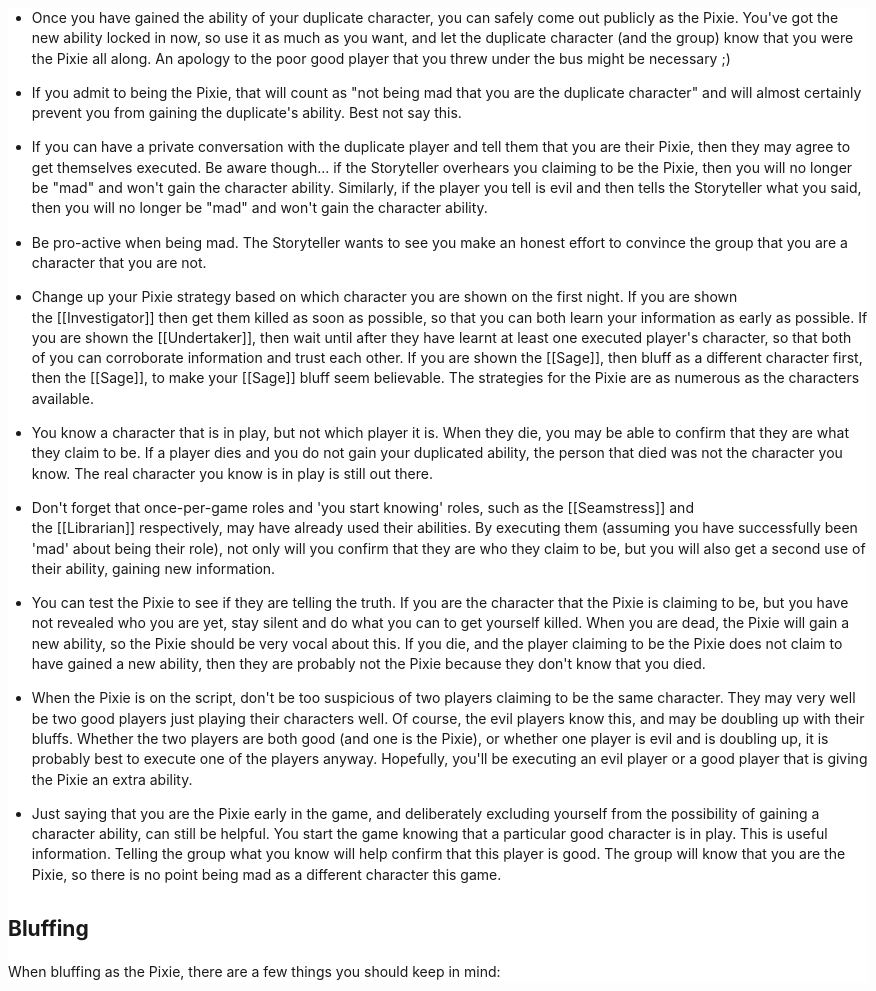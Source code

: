 - Once you have gained the ability of your duplicate character, you can safely come out publicly as the Pixie. You've got the new ability locked in now, so use it as much as you want, and let the duplicate character (and the group) know that you were the Pixie all along. An apology to the poor good player that you threw under the bus might be necessary ;)

- If you admit to being the Pixie, that will count as "not being mad that you are the duplicate character" and will almost certainly prevent you from gaining the duplicate's ability. Best not say this.

- If you can have a private conversation with the duplicate player and tell them that you are their Pixie, then they may agree to get themselves executed. Be aware though... if the Storyteller overhears you claiming to be the Pixie, then you will no longer be "mad" and won't gain the character ability. Similarly, if the player you tell is evil and then tells the Storyteller what you said, then you will no longer be "mad" and won't gain the character ability.

- Be pro-active when being mad. The Storyteller wants to see you make an honest effort to convince the group that you are a character that you are not.

- Change up your Pixie strategy based on which character you are shown on the first night. If you are shown the [[Investigator]] then get them killed as soon as possible, so that you can both learn your information as early as possible. If you are shown the [[Undertaker]], then wait until after they have learnt at least one executed player's character, so that both of you can corroborate information and trust each other. If you are shown the [[Sage]], then bluff as a different character first, then the [[Sage]], to make your [[Sage]] bluff seem believable. The strategies for the Pixie are as numerous as the characters available.

- You know a character that is in play, but not which player it is. When they die, you may be able to confirm that they are what they claim to be. If a player dies and you do not gain your duplicated ability, the person that died was not the character you know. The real character you know is in play is still out there.

- Don't forget that once-per-game roles and 'you start knowing' roles, such as the [[Seamstress]] and the [[Librarian]] respectively, may have already used their abilities. By executing them (assuming you have successfully been 'mad' about being their role), not only will you confirm that they are who they claim to be, but you will also get a second use of their ability, gaining new information.

- You can test the Pixie to see if they are telling the truth. If you are the character that the Pixie is claiming to be, but you have not revealed who you are yet, stay silent and do what you can to get yourself killed. When you are dead, the Pixie will gain a new ability, so the Pixie should be very vocal about this. If you die, and the player claiming to be the Pixie does not claim to have gained a new ability, then they are probably not the Pixie because they don't know that you died.

- When the Pixie is on the script, don't be too suspicious of two players claiming to be the same character. They may very well be two good players just playing their characters well. Of course, the evil players know this, and may be doubling up with their bluffs. Whether the two players are both good (and one is the Pixie), or whether one player is evil and is doubling up, it is probably best to execute one of the players anyway. Hopefully, you'll be executing an evil player or a good player that is giving the Pixie an extra ability.

- Just saying that you are the Pixie early in the game, and deliberately excluding yourself from the possibility of gaining a character ability, can still be helpful. You start the game knowing that a particular good character is in play. This is useful information. Telling the group what you know will help confirm that this player is good. The group will know that you are the Pixie, so there is no point being mad as a different character this game.

## Bluffing
When bluffing as the Pixie, there are a few things you should keep in mind:
